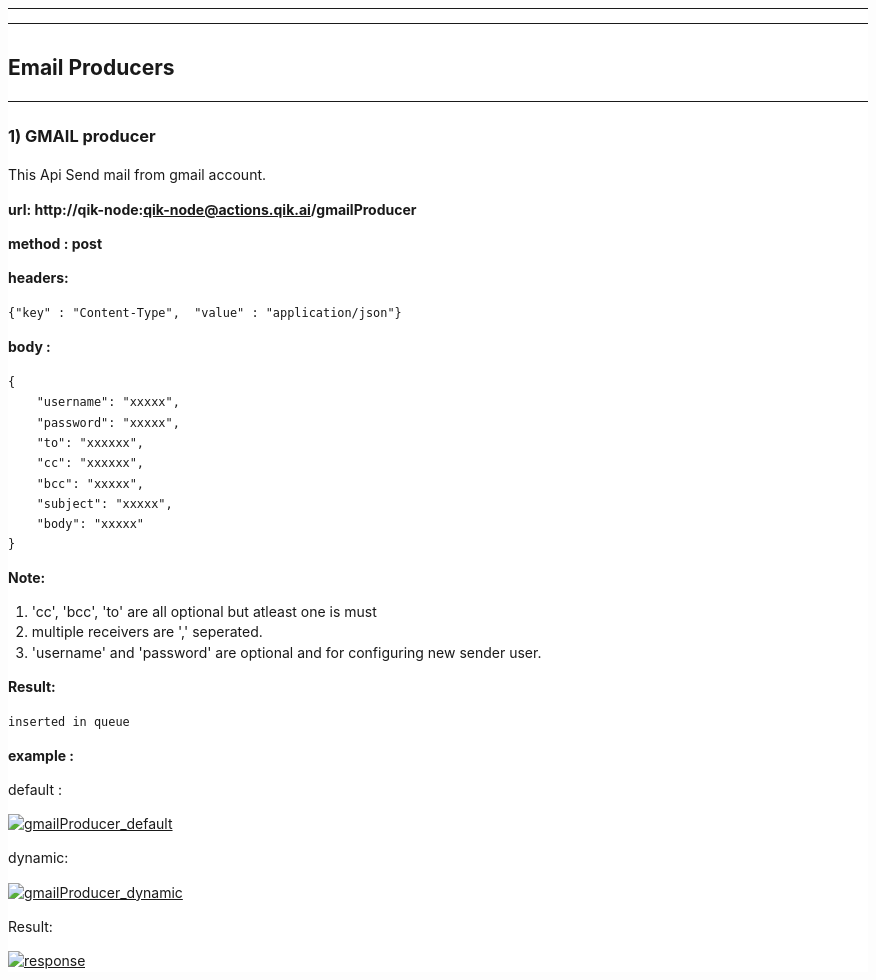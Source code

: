 ------------
------------

## Email Producers

------------

### 1) GMAIL producer

This Api Send mail from gmail account.

**url: http://qik-node:qik-node@actions.qik.ai/gmailProducer**

**method : post**

**headers:**

    {"key" : "Content-Type",  "value" : "application/json"}

**body :**

    {
        "username": "xxxxx",
        "password": "xxxxx",
        "to": "xxxxxx",
        "cc": "xxxxxx",
        "bcc": "xxxxx",
        "subject": "xxxxx",
        "body": "xxxxx"
    }

**Note:**

1. 'cc', 'bcc', 'to' are all optional but atleast one is must
2. multiple receivers are ',' seperated.
3. 'username' and 'password' are optional and for configuring new sender user.
    
**Result:**

    inserted in queue


**example :**

default :

[![gmailProducer_default](%5Bscreen-shots%5D/mail/gmail_def.png "gmailProducer_default")](%5Bscreen-shots%5D/mail/gmail_def.png "gmailProducer_default")

dynamic:

[![gmailProducer_dynamic](%5Bscreen-shots%5D/mail/gmail_dyn.png "gmailProducer_dynamic")](!%5Bscreen-shots%5D/mail/gmail_dyn.png "gmailProducer_dynamic")

Result:

[![response](%5Bscreen-shots%5D/response.png "response")](!%5Bscreen-shots%5D/response.png "response")
